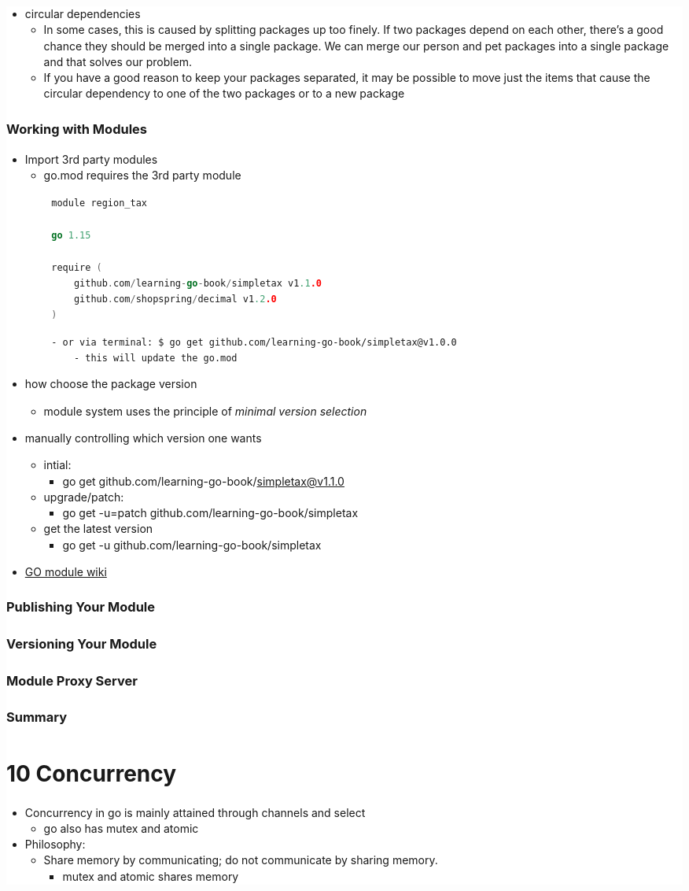 - circular dependencies
    -  In some cases, this is caused by splitting packages up too finely. If two packages depend on each other, there’s a good chance they should be merged into a single package. We can merge our person and pet packages into a single package and that solves our problem.
    - If you have a good reason to keep your packages separated, it may be possible to move just the items that cause the circular dependency to one of the two packages or to a new package

### Working with Modules
- Import 3rd party modules
    - go.mod requires the 3rd party module
```go
		module region_tax
		
		go 1.15
		
		require (
		    github.com/learning-go-book/simpletax v1.1.0
		    github.com/shopspring/decimal v1.2.0
		)
```
			- or via terminal: $ go get github.com/learning-go-book/simpletax@v1.0.0
				- this will update the go.mod

- how choose the package version
    - module system uses the principle of _minimal version selection_

- manually controlling which version one wants
    - intial:
        - go get github.com/learning-go-book/simpletax@v1.1.0
    - upgrade/patch:
        - go get -u=patch github.com/learning-go-book/simpletax
    - get the latest version
        - go get -u github.com/learning-go-book/simpletax
- [GO module wiki](https://github.com/golang/go/wiki/Modules)

### Publishing Your Module

### Versioning Your Module

### Module Proxy Server


### Summary



# 10 Concurrency
- Concurrency in go is mainly attained through channels and select
    - go also has mutex and atomic
- Philosophy:
    - Share memory by communicating; do not communicate by sharing memory.
        - mutex and atomic shares memory
